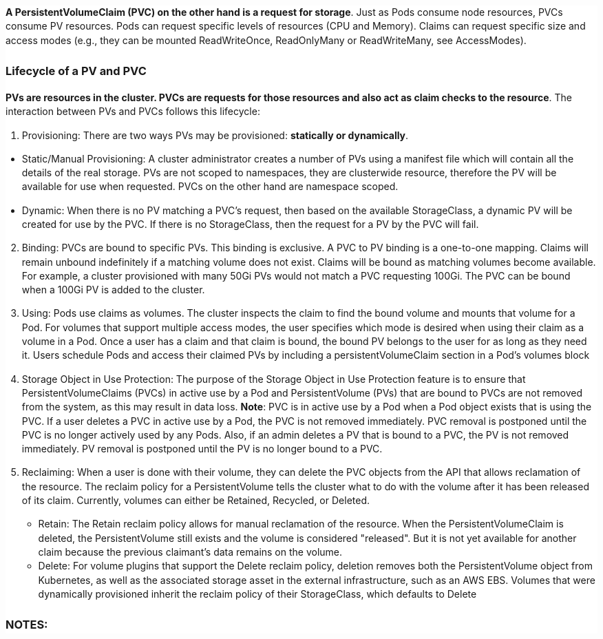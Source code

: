 **A PersistentVolumeClaim (PVC) on the other hand is a request for storage**. Just as Pods consume node resources, PVCs consume PV resources. Pods can request specific levels of resources (CPU and Memory). Claims can request specific size and access modes (e.g., they can be mounted ReadWriteOnce, ReadOnlyMany or ReadWriteMany, see AccessModes).

### Lifecycle of a PV and PVC

**PVs are resources in the cluster. PVCs are requests for those resources and also act as claim checks to the resource**. The interaction between PVs and PVCs follows this lifecycle:

1. Provisioning: There are two ways PVs may be provisioned: **statically or dynamically**.

  - Static/Manual Provisioning: A cluster administrator creates a number of PVs using a manifest file which will contain all the details of the real storage. PVs are not scoped to namespaces, they are clusterwide resource, therefore the PV will be available for use when requested. PVCs on the other hand are namespace scoped.

  - Dynamic: When there is no PV matching a PVC’s request, then based on the available StorageClass, a dynamic PV will be created for use by the PVC. If there is no StorageClass, then the request for a PV by the PVC will fail.

2. Binding: PVCs are bound to specific PVs. This binding is exclusive. A PVC to PV binding is a one-to-one mapping. Claims will remain unbound indefinitely if a matching volume does not exist. Claims will be bound as matching volumes become available. For example, a cluster provisioned with many 50Gi PVs would not match a PVC requesting 100Gi. The PVC can be bound when a 100Gi PV is added to the cluster.

3. Using: Pods use claims as volumes. The cluster inspects the claim to find the bound volume and mounts that volume for a Pod. For volumes that support multiple access modes, the user specifies which mode is desired when using their claim as a volume in a Pod. Once a user has a claim and that claim is bound, the bound PV belongs to the user for as long as they need it. Users schedule Pods and access their claimed PVs by including a persistentVolumeClaim section in a Pod’s volumes block

4. Storage Object in Use Protection: The purpose of the Storage Object in Use Protection feature is to ensure that PersistentVolumeClaims (PVCs) in active use by a Pod and PersistentVolume (PVs) that are bound to PVCs are not removed from the system, as this may result in data loss. **Note**: PVC is in active use by a Pod when a Pod object exists that is using the PVC. If a user deletes a PVC in active use by a Pod, the PVC is not removed immediately. PVC removal is postponed until the PVC is no longer actively used by any Pods. Also, if an admin deletes a PV that is bound to a PVC, the PV is not removed immediately. PV removal is postponed until the PV is no longer bound to a PVC.

5. Reclaiming: When a user is done with their volume, they can delete the PVC objects from the API that allows reclamation of the resource. The reclaim policy for a PersistentVolume tells the cluster what to do with the volume after it has been released of its claim. Currently, volumes can either be Retained, Recycled, or Deleted.
    - Retain: The Retain reclaim policy allows for manual reclamation of the resource. When the PersistentVolumeClaim is deleted, the PersistentVolume still exists and the volume is considered "released". But it is not yet available for another claim because the previous claimant’s data remains on the volume.
    - Delete: For volume plugins that support the Delete reclaim policy, deletion removes both the PersistentVolume object from Kubernetes, as well as the associated storage asset in the external infrastructure, such as an AWS EBS. Volumes that were dynamically provisioned inherit the reclaim policy of their StorageClass, which defaults to Delete

### NOTES:
